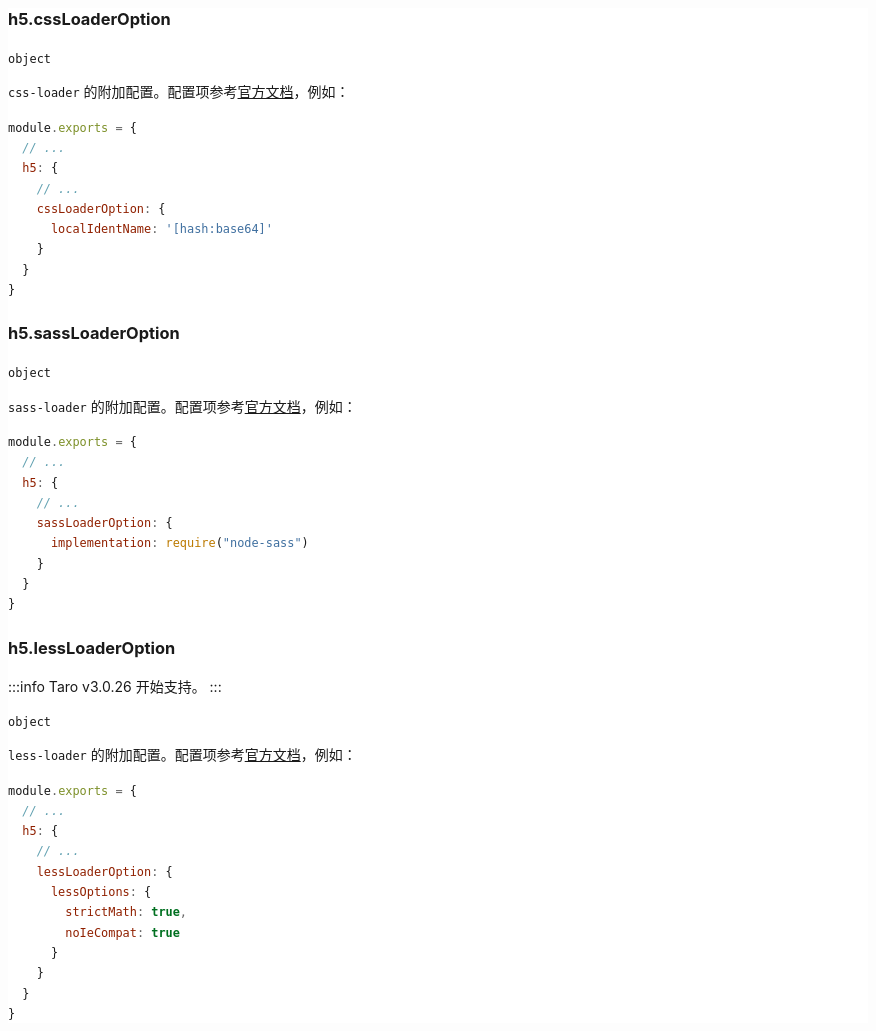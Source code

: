 ### h5.cssLoaderOption

`object`

`css-loader` 的附加配置。配置项参考[官方文档](https://github.com/webpack-contrib/css-loader)，例如：

```js
module.exports = {
  // ...
  h5: {
    // ...
    cssLoaderOption: {
      localIdentName: '[hash:base64]'
    }
  }
}
```

### h5.sassLoaderOption

`object`

`sass-loader` 的附加配置。配置项参考[官方文档](https://github.com/webpack-contrib/sass-loader)，例如：

```js
module.exports = {
  // ...
  h5: {
    // ...
    sassLoaderOption: {
      implementation: require("node-sass")
    }
  }
}
```

### h5.lessLoaderOption

:::info
Taro v3.0.26 开始支持。
:::

`object`

`less-loader` 的附加配置。配置项参考[官方文档](https://github.com/webpack-contrib/less-loader)，例如：

```js
module.exports = {
  // ...
  h5: {
    // ...
    lessLoaderOption: {
      lessOptions: {
        strictMath: true,
        noIeCompat: true
      }
    }
  }
}
```
